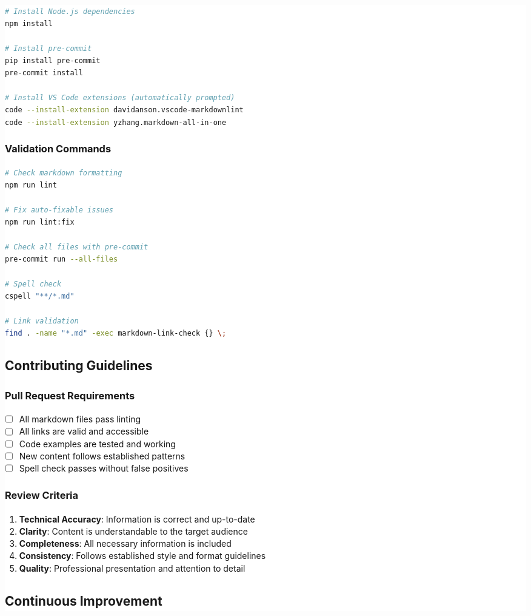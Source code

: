 ```bash
# Install Node.js dependencies
npm install

# Install pre-commit
pip install pre-commit
pre-commit install

# Install VS Code extensions (automatically prompted)
code --install-extension davidanson.vscode-markdownlint
code --install-extension yzhang.markdown-all-in-one
```

### Validation Commands

```bash
# Check markdown formatting
npm run lint

# Fix auto-fixable issues
npm run lint:fix

# Check all files with pre-commit
pre-commit run --all-files

# Spell check
cspell "**/*.md"

# Link validation
find . -name "*.md" -exec markdown-link-check {} \;
```

## Contributing Guidelines

### Pull Request Requirements

- [ ] All markdown files pass linting
- [ ] All links are valid and accessible
- [ ] Code examples are tested and working
- [ ] New content follows established patterns
- [ ] Spell check passes without false positives

### Review Criteria

1. **Technical Accuracy**: Information is correct and up-to-date
2. **Clarity**: Content is understandable to the target audience
3. **Completeness**: All necessary information is included
4. **Consistency**: Follows established style and format guidelines
5. **Quality**: Professional presentation and attention to detail

## Continuous Improvement
